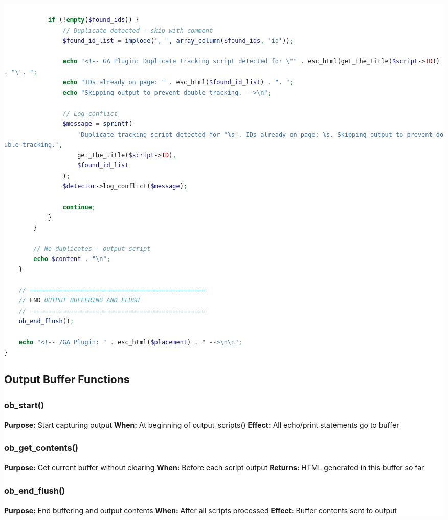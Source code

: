 ```php

            if (!empty($found_ids)) {
                // Duplicate detected - skip with comment
                $found_id_list = implode(', ', array_column($found_ids, 'id'));

                echo "<!-- GA Plugin: Duplicate tracking script detected for \"" . esc_html(get_the_title($script->ID)) . "\". ";
                echo "IDs already on page: " . esc_html($found_id_list) . ". ";
                echo "Skipping output to prevent double-tracking. -->\n";

                // Log conflict
                $message = sprintf(
                    'Duplicate tracking script detected for "%s". IDs already on page: %s. Skipping output to prevent double-tracking.',
                    get_the_title($script->ID),
                    $found_id_list
                );
                $detector->log_conflict($message);

                continue;
            }
        }

        // No duplicates - output script
        echo $content . "\n";
    }

    // ================================================
    // END OUTPUT BUFFERING AND FLUSH
    // ================================================
    ob_end_flush();

    echo "<!-- /GA Plugin: " . esc_html($placement) . " -->\n\n";
}
```

## Output Buffer Functions

### ob_start()
**Purpose:** Start capturing output
**When:** At beginning of output_scripts()
**Effect:** All echo/print statements go to buffer

### ob_get_contents()
**Purpose:** Get current buffer without clearing
**When:** Before each script output
**Returns:** HTML generated in this buffer so far

### ob_end_flush()
**Purpose:** End buffering and output contents
**When:** After all scripts processed
**Effect:** Buffer contents sent to output

